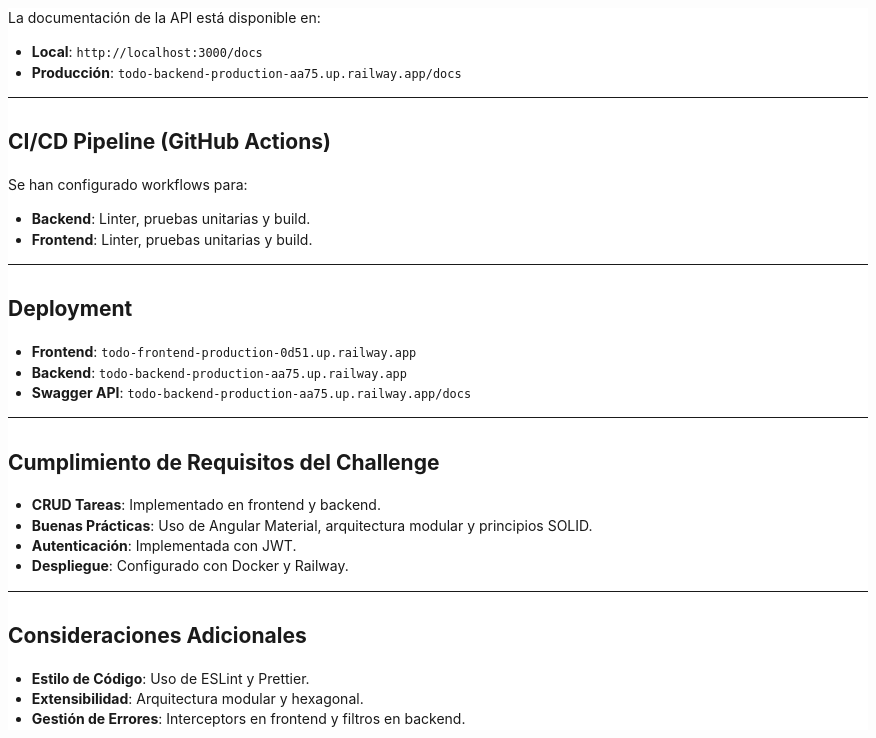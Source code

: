La documentación de la API está disponible en:

- **Local**: `http://localhost:3000/docs`
- **Producción**: `todo-backend-production-aa75.up.railway.app/docs`

---

## CI/CD Pipeline (GitHub Actions)

Se han configurado workflows para:

- **Backend**: Linter, pruebas unitarias y build.
- **Frontend**: Linter, pruebas unitarias y build.

---

## Deployment

- **Frontend**: `todo-frontend-production-0d51.up.railway.app`
- **Backend**: `todo-backend-production-aa75.up.railway.app`
- **Swagger API**: `todo-backend-production-aa75.up.railway.app/docs`

---

## Cumplimiento de Requisitos del Challenge

- **CRUD Tareas**: Implementado en frontend y backend.
- **Buenas Prácticas**: Uso de Angular Material, arquitectura modular y principios SOLID.
- **Autenticación**: Implementada con JWT.
- **Despliegue**: Configurado con Docker y Railway.

---

## Consideraciones Adicionales

- **Estilo de Código**: Uso de ESLint y Prettier.
- **Extensibilidad**: Arquitectura modular y hexagonal.
- **Gestión de Errores**: Interceptors en frontend y filtros en backend.


